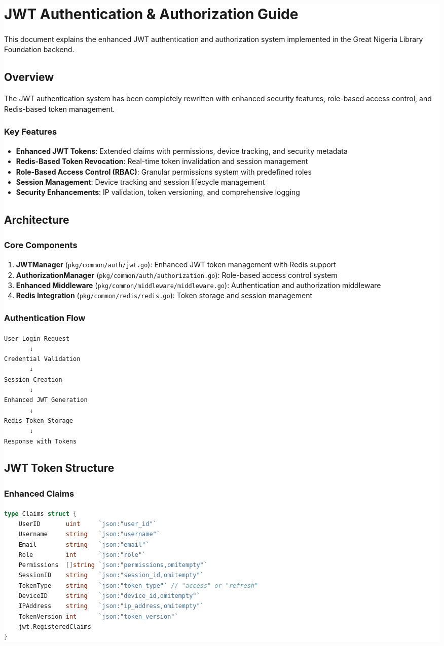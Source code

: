 # JWT Authentication & Authorization Guide

This document explains the enhanced JWT authentication and authorization system implemented in the Great Nigeria Library Foundation backend.

## Overview

The JWT authentication system has been completely rewritten with enhanced security features, role-based access control, and Redis-based token management.

### Key Features

- **Enhanced JWT Tokens**: Extended claims with permissions, device tracking, and security metadata
- **Redis-Based Token Revocation**: Real-time token invalidation and session management
- **Role-Based Access Control (RBAC)**: Granular permissions system with predefined roles
- **Session Management**: Device tracking and session lifecycle management
- **Security Enhancements**: IP validation, token versioning, and comprehensive logging

## Architecture

### Core Components

1. **JWTManager** (`pkg/common/auth/jwt.go`): Enhanced JWT token management with Redis support
2. **AuthorizationManager** (`pkg/common/auth/authorization.go`): Role-based access control system
3. **Enhanced Middleware** (`pkg/common/middleware/middleware.go`): Authentication and authorization middleware
4. **Redis Integration** (`pkg/common/redis/redis.go`): Token storage and session management

### Authentication Flow

```
User Login Request
       ↓
Credential Validation
       ↓
Session Creation
       ↓
Enhanced JWT Generation
       ↓
Redis Token Storage
       ↓
Response with Tokens
```

## JWT Token Structure

### Enhanced Claims

```go
type Claims struct {
    UserID       uint     `json:"user_id"`
    Username     string   `json:"username"`
    Email        string   `json:"email"`
    Role         int      `json:"role"`
    Permissions  []string `json:"permissions,omitempty"`
    SessionID    string   `json:"session_id,omitempty"`
    TokenType    string   `json:"token_type"` // "access" or "refresh"
    DeviceID     string   `json:"device_id,omitempty"`
    IPAddress    string   `json:"ip_address,omitempty"`
    TokenVersion int      `json:"token_version"`
    jwt.RegisteredClaims
}
```